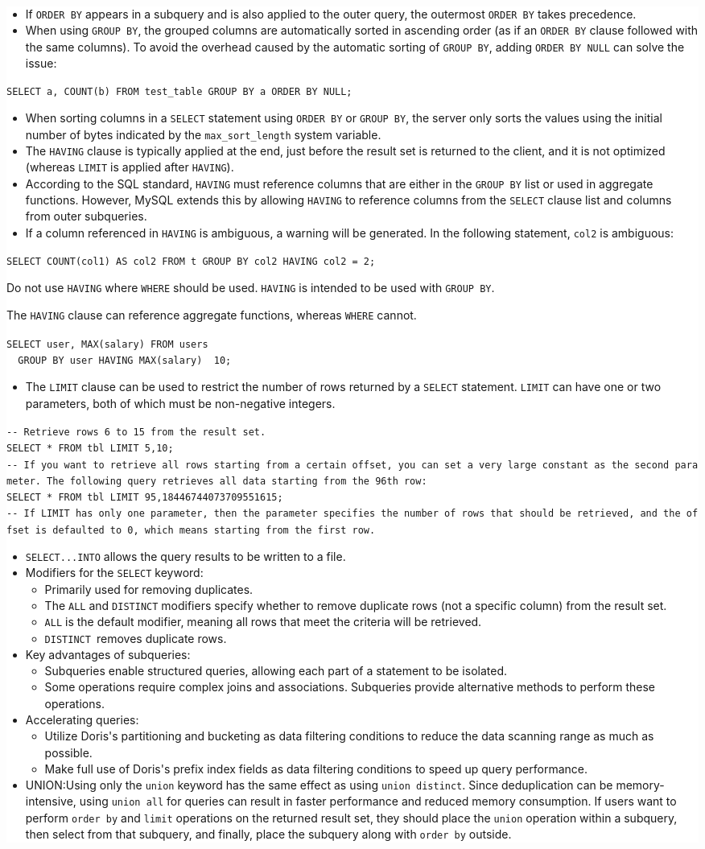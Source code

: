 - If `ORDER BY` appears in a subquery and is also applied to the outer query, the outermost `ORDER BY` takes precedence.
- When using `GROUP BY`, the grouped columns are automatically sorted in ascending order (as if an `ORDER BY` clause followed with the same columns). To avoid the overhead caused by the automatic sorting of `GROUP BY`, adding `ORDER BY NULL` can solve the issue:

```
SELECT a, COUNT(b) FROM test_table GROUP BY a ORDER BY NULL;
```

- When sorting columns in a `SELECT` statement using `ORDER BY` or `GROUP BY`, the server only sorts the values using the initial number of bytes indicated by the `max_sort_length` system variable.
- The `HAVING` clause is typically applied at the end, just before the result set is returned to the client, and it is not optimized (whereas `LIMIT` is applied after `HAVING`).
- According to the SQL standard, `HAVING` must reference columns that are either in the `GROUP BY` list or used in aggregate functions. However, MySQL extends this by allowing `HAVING` to reference columns from the `SELECT` clause list and columns from outer subqueries.
- If a column referenced in `HAVING` is ambiguous, a warning will be generated. In the following statement, `col2` is ambiguous:

```
SELECT COUNT(col1) AS col2 FROM t GROUP BY col2 HAVING col2 = 2;
```

Do not use `HAVING` where `WHERE` should be used. `HAVING` is intended to be used with `GROUP BY`.

The `HAVING` clause can reference aggregate functions, whereas `WHERE` cannot.

```
SELECT user, MAX(salary) FROM users
  GROUP BY user HAVING MAX(salary)  10;
```

- The `LIMIT` clause can be used to restrict the number of rows returned by a `SELECT` statement. `LIMIT` can have one or two parameters, both of which must be non-negative integers.

```
-- Retrieve rows 6 to 15 from the result set.
SELECT * FROM tbl LIMIT 5,10;
-- If you want to retrieve all rows starting from a certain offset, you can set a very large constant as the second parameter. The following query retrieves all data starting from the 96th row:
SELECT * FROM tbl LIMIT 95,18446744073709551615;
-- If LIMIT has only one parameter, then the parameter specifies the number of rows that should be retrieved, and the offset is defaulted to 0, which means starting from the first row.
```

- `SELECT...INTO` allows the query results to be written to a file.
- Modifiers for the `SELECT` keyword:
  - Primarily used for removing duplicates.
  - The `ALL` and `DISTINCT` modifiers specify whether to remove duplicate rows (not a specific column) from the result set.
  - `ALL` is the default modifier, meaning all rows that meet the criteria will be retrieved.
  - `DISTINCT `removes duplicate rows.
- Key advantages of subqueries:
  - Subqueries enable structured queries, allowing each part of a statement to be isolated.
  - Some operations require complex joins and associations. Subqueries provide alternative methods to perform these operations.
- Accelerating queries:
  - Utilize Doris's partitioning and bucketing as data filtering conditions to reduce the data scanning range as much as possible.
  - Make full use of Doris's prefix index fields as data filtering conditions to speed up query performance.
- UNION:Using only the `union` keyword has the same effect as using `union distinct`. Since deduplication can be memory-intensive, using `union all` for queries can result in faster performance and reduced memory consumption. If users want to perform `order by` and `limit` operations on the returned result set, they should place the `union` operation within a subquery, then select from that subquery, and finally, place the subquery along with `order by` outside.

